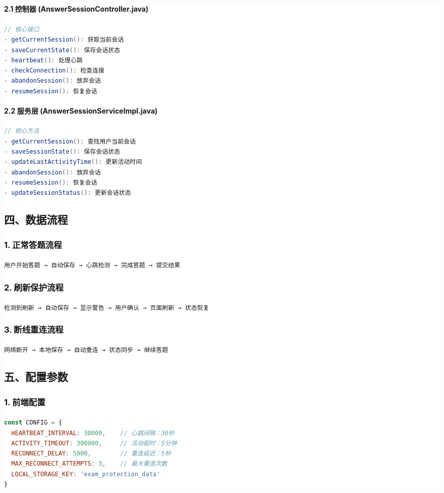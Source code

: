 #### 2.1 控制器 (AnswerSessionController.java)
```java
// 核心接口
- getCurrentSession(): 获取当前会话
- saveCurrentState(): 保存会话状态
- heartbeat(): 处理心跳
- checkConnection(): 检查连接
- abandonSession(): 放弃会话
- resumeSession(): 恢复会话
```

#### 2.2 服务层 (AnswerSessionServiceImpl.java)
```java
// 核心方法
- getCurrentSession(): 查找用户当前会话
- saveSessionState(): 保存会话状态
- updateLastActivityTime(): 更新活动时间
- abandonSession(): 放弃会话
- resumeSession(): 恢复会话
- updateSessionStatus(): 更新会话状态
```

## 四、数据流程

### 1. 正常答题流程
```
用户开始答题 → 自动保存 → 心跳检测 → 完成答题 → 提交结果
```

### 2. 刷新保护流程
```
检测到刷新 → 自动保存 → 显示警告 → 用户确认 → 页面刷新 → 状态恢复
```

### 3. 断线重连流程
```
网络断开 → 本地保存 → 自动重连 → 状态同步 → 继续答题
```

## 五、配置参数

### 1. 前端配置
```javascript
const CONFIG = {
  HEARTBEAT_INTERVAL: 30000,    // 心跳间隔：30秒
  ACTIVITY_TIMEOUT: 300000,     // 活动超时：5分钟
  RECONNECT_DELAY: 5000,        // 重连延迟：5秒
  MAX_RECONNECT_ATTEMPTS: 3,    // 最大重连次数
  LOCAL_STORAGE_KEY: 'exam_protection_data'
}
```
